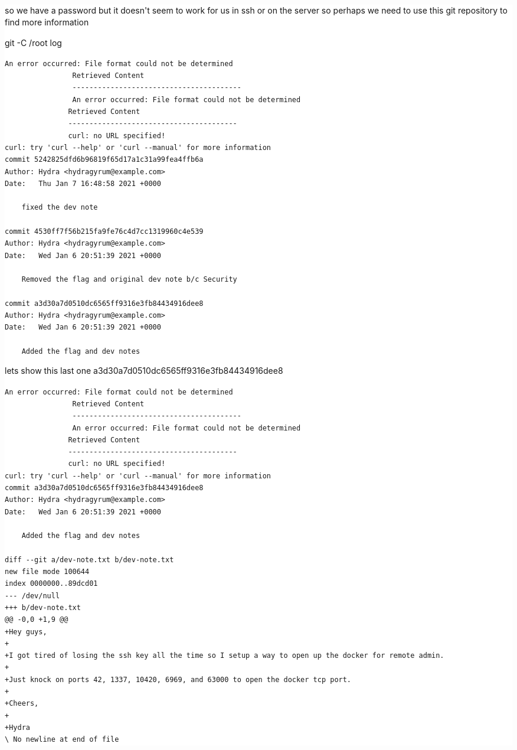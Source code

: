 so we have a password but it doesn't seem to work for us in ssh or on the server so perhaps we need to use this git repository to find more information

git -C /root log
```
An error occurred: File format could not be determined
                Retrieved Content
                ----------------------------------------
                An error occurred: File format could not be determined
               Retrieved Content
               ----------------------------------------
               curl: no URL specified!
curl: try 'curl --help' or 'curl --manual' for more information
commit 5242825dfd6b96819f65d17a1c31a99fea4ffb6a
Author: Hydra <hydragyrum@example.com>
Date:   Thu Jan 7 16:48:58 2021 +0000

    fixed the dev note

commit 4530ff7f56b215fa9fe76c4d7cc1319960c4e539
Author: Hydra <hydragyrum@example.com>
Date:   Wed Jan 6 20:51:39 2021 +0000

    Removed the flag and original dev note b/c Security

commit a3d30a7d0510dc6565ff9316e3fb84434916dee8
Author: Hydra <hydragyrum@example.com>
Date:   Wed Jan 6 20:51:39 2021 +0000

    Added the flag and dev notes
```

lets show this last one a3d30a7d0510dc6565ff9316e3fb84434916dee8
```
An error occurred: File format could not be determined
                Retrieved Content
                ----------------------------------------
                An error occurred: File format could not be determined
               Retrieved Content
               ----------------------------------------
               curl: no URL specified!
curl: try 'curl --help' or 'curl --manual' for more information
commit a3d30a7d0510dc6565ff9316e3fb84434916dee8
Author: Hydra <hydragyrum@example.com>
Date:   Wed Jan 6 20:51:39 2021 +0000

    Added the flag and dev notes

diff --git a/dev-note.txt b/dev-note.txt
new file mode 100644
index 0000000..89dcd01
--- /dev/null
+++ b/dev-note.txt
@@ -0,0 +1,9 @@
+Hey guys,
+
+I got tired of losing the ssh key all the time so I setup a way to open up the docker for remote admin.
+
+Just knock on ports 42, 1337, 10420, 6969, and 63000 to open the docker tcp port.
+
+Cheers,
+
+Hydra
\ No newline at end of file
```